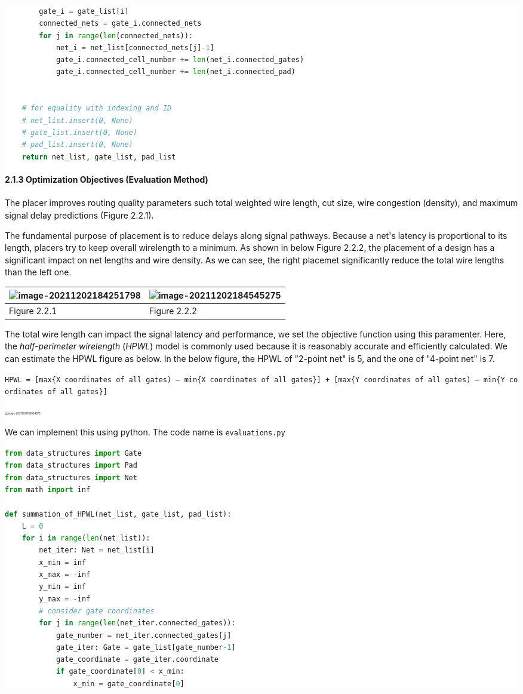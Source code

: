 ```python
        gate_i = gate_list[i]
        connected_nets = gate_i.connected_nets
        for j in range(len(connected_nets)):
            net_i = net_list[connected_nets[j]-1]
            gate_i.connected_cell_number += len(net_i.connected_gates)
            gate_i.connected_cell_number += len(net_i.connected_pad)


    # for equality with indexing and ID
    # net_list.insert(0, None)
    # gate_list.insert(0, None)
    # pad_list.insert(0, None)
    return net_list, gate_list, pad_list
```



#### 2.1.3 Optimization Objectives (Evaluation Method)

The placer improves routing quality parameters such total weighted wire length, cut size, wire congestion (density), and maximum signal delay predictions (Figure 2.2.1).

The fundamental purpose of placement is to reduce delays along signal pathways. Because a net's latency is proportional to its length, placers try to keep overall wirelength to a minimum. As shown in below Figure 2.2.2, the placement of a design has a significant impact on net lengths and wire density. As we can see, the right placemet significantly reduce the total wire lengths than the left one.

| ![image-20211202184251798](https://tva1.sinaimg.cn/large/008i3skNgy1gx0o2kw2ykj31i40fejth.jpg) | ![image-20211202184545275](https://tva1.sinaimg.cn/large/008i3skNgy1gx0o2w0a31j312m0h8di2.jpg) |
| ------------------------------------------------------------ | ------------------------------------------------------------ |
| Figure 2.2.1                                                 | Figure 2.2.2                                                 |

The total wire length can impact the signal latency and performance, we set the objective function using this paramenter. Here, the *half-perimeter wirelength* (*HPWL*) model is commonly used because it is reasonably accurate and efficiently calculated. We can estimate the HPWL figure as below. In the below figure, the HPWL of "2-point net" is 5, and the one of "4-point net" is 7.

```
HPWL = [max{X coordinates of all gates) – min{X coordinates of all gates}] + [max{Y coordinates of all gates) – min{Y coordinates of all gates}]
```

<img src="https://tva1.sinaimg.cn/large/008i3skNgy1gx0o3eqxikj316o0esgoh.jpg" alt="image-20211202195024973" style="zoom:30%;" />

We can implement this using python. The code name is `evaluations.py`

```python
from data_structures import Gate
from data_structures import Pad
from data_structures import Net
from math import inf

def summation_of_HPWL(net_list, gate_list, pad_list):
    L = 0
    for i in range(len(net_list)):
        net_iter: Net = net_list[i]
        x_min = inf
        x_max = -inf
        y_min = inf
        y_max = -inf
        # consider gate coordinates
        for j in range(len(net_iter.connected_gates)):
            gate_number = net_iter.connected_gates[j]
            gate_iter: Gate = gate_list[gate_number-1]
            gate_coordinate = gate_iter.coordinate
            if gate_coordinate[0] < x_min:
                x_min = gate_coordinate[0]
```